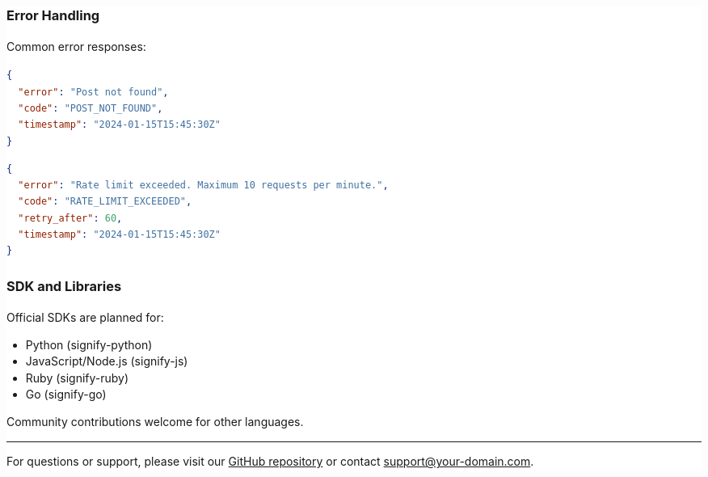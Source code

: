 ### Error Handling

Common error responses:

```json
{
  "error": "Post not found",
  "code": "POST_NOT_FOUND",
  "timestamp": "2024-01-15T15:45:30Z"
}
```

```json
{
  "error": "Rate limit exceeded. Maximum 10 requests per minute.",
  "code": "RATE_LIMIT_EXCEEDED", 
  "retry_after": 60,
  "timestamp": "2024-01-15T15:45:30Z"
}
```

### SDK and Libraries

Official SDKs are planned for:
- Python (signify-python)
- JavaScript/Node.js (signify-js)
- Ruby (signify-ruby)
- Go (signify-go)

Community contributions welcome for other languages.

---

For questions or support, please visit our [GitHub repository](https://github.com/your-org/signify) or contact support@your-domain.com.